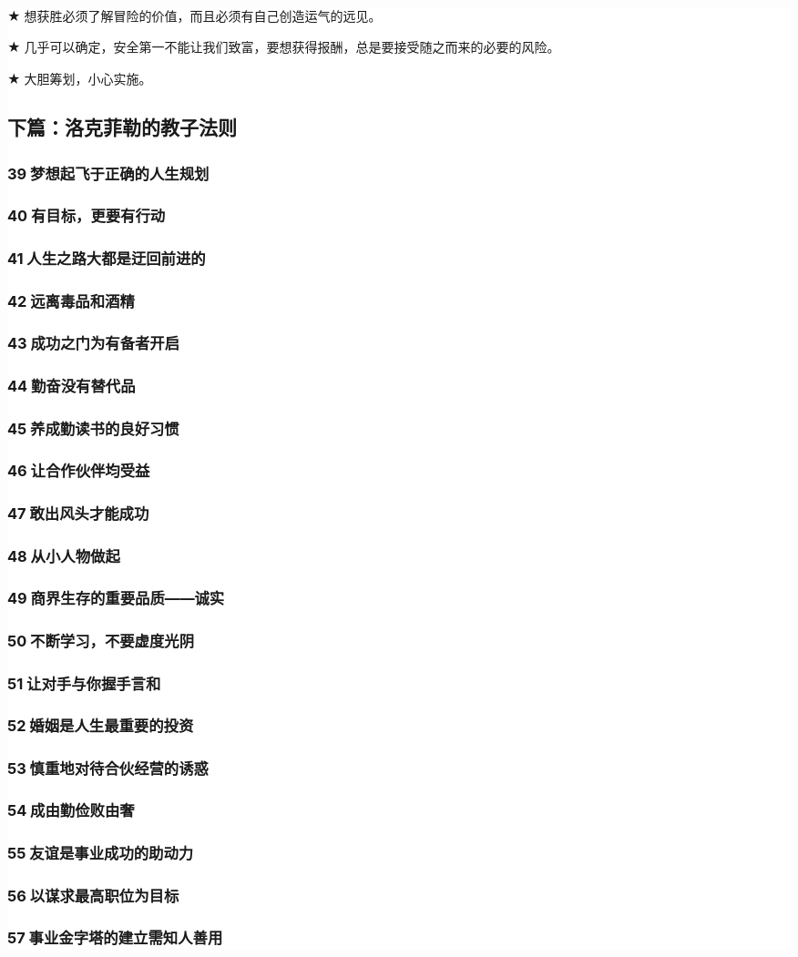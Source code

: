 ★ 想获胜必须了解冒险的价值，而且必须有自己创造运气的远见。

★ 几乎可以确定，安全第一不能让我们致富，要想获得报酬，总是要接受随之而来的必要的风险。

★ 大胆筹划，小心实施。


## 下篇：洛克菲勒的教子法则

### 39 梦想起飞于正确的人生规划

### 40 有目标，更要有行动

### 41 人生之路大都是迂回前进的

### 42 远离毒品和酒精

### 43 成功之门为有备者开启

### 44 勤奋没有替代品

### 45 养成勤读书的良好习惯

### 46 让合作伙伴均受益

### 47 敢出风头才能成功

### 48 从小人物做起

### 49 商界生存的重要品质——诚实

### 50 不断学习，不要虚度光阴

### 51 让对手与你握手言和

### 52 婚姻是人生最重要的投资

### 53 慎重地对待合伙经营的诱惑

### 54 成由勤俭败由奢

### 55 友谊是事业成功的助动力

### 56 以谋求最高职位为目标

### 57 事业金字塔的建立需知人善用
